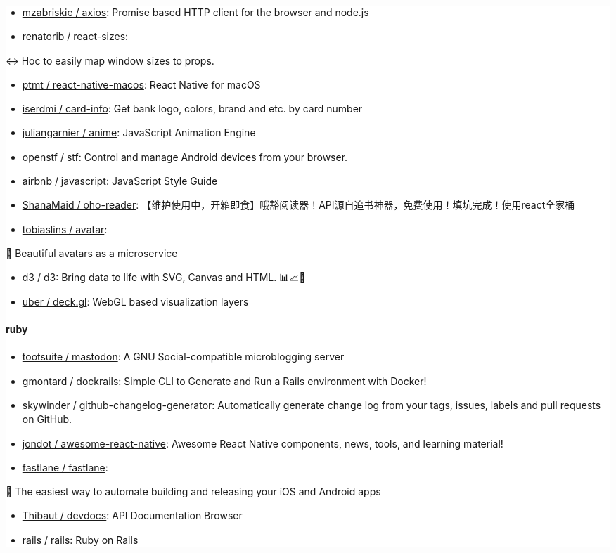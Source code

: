 * [mzabriskie / axios](https://github.com/mzabriskie/axios): 
        Promise based HTTP client for the browser and node.js
      
* [renatorib / react-sizes](https://github.com/renatorib/react-sizes): 
        
↔️ Hoc to easily map window sizes to props.
      
* [ptmt / react-native-macos](https://github.com/ptmt/react-native-macos): 
        React Native for macOS
      
* [iserdmi / card-info](https://github.com/iserdmi/card-info): 
        Get bank logo, colors, brand and etc. by card number
      
* [juliangarnier / anime](https://github.com/juliangarnier/anime): 
        JavaScript Animation Engine
      
* [openstf / stf](https://github.com/openstf/stf): 
        Control and manage Android devices from your browser.
      
* [airbnb / javascript](https://github.com/airbnb/javascript): 
        JavaScript Style Guide
      
* [ShanaMaid / oho-reader](https://github.com/ShanaMaid/oho-reader): 
        【维护使用中，开箱即食】哦豁阅读器！API源自追书神器，免费使用！填坑完成！使用react全家桶
      
* [tobiaslins / avatar](https://github.com/tobiaslins/avatar): 
        
💎 Beautiful avatars as a microservice
      
* [d3 / d3](https://github.com/d3/d3): 
        Bring data to life with SVG, Canvas and HTML. 📊📈🎉

      
* [uber / deck.gl](https://github.com/uber/deck.gl): 
        WebGL based visualization layers
      

#### ruby
* [tootsuite / mastodon](https://github.com/tootsuite/mastodon): 
        A GNU Social-compatible microblogging server
      
* [gmontard / dockrails](https://github.com/gmontard/dockrails): 
        Simple CLI to Generate and Run a Rails environment with Docker!
      
* [skywinder / github-changelog-generator](https://github.com/skywinder/github-changelog-generator): 
        Automatically generate change log from your tags, issues, labels and pull requests on GitHub.
      
* [jondot / awesome-react-native](https://github.com/jondot/awesome-react-native): 
        Awesome React Native components, news, tools, and learning material!
      
* [fastlane / fastlane](https://github.com/fastlane/fastlane): 
        
🚀 The easiest way to automate building and releasing your iOS and Android apps
      
* [Thibaut / devdocs](https://github.com/Thibaut/devdocs): 
        API Documentation Browser
      
* [rails / rails](https://github.com/rails/rails): 
        Ruby on Rails
      